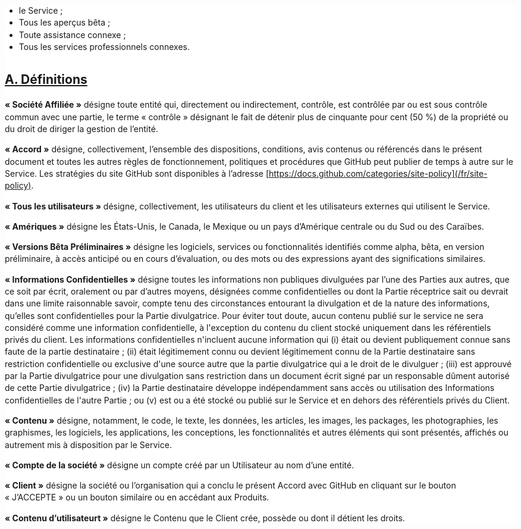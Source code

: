 * le Service ;
* Tous les aperçus bêta ;
* Toute assistance connexe ;
* Tous les services professionnels connexes.

[A. Définitions](#a-definitions)
----------

**« Société Affiliée »** désigne toute entité qui, directement ou indirectement, contrôle, est contrôlée par ou est sous contrôle commun avec une partie, le terme « contrôle » désignant le fait de détenir plus de cinquante pour cent (50 %) de la propriété ou du droit de diriger la gestion de l’entité.

**« Accord »** désigne, collectivement, l’ensemble des dispositions, conditions, avis contenus ou référencés dans le présent document et toutes les autres règles de fonctionnement, politiques et procédures que GitHub peut publier de temps à autre sur le Service. Les stratégies du site GitHub sont disponibles à l’adresse [https://docs.github.com/categories/site-policy](/fr/site-policy).

**« Tous les utilisateurs »** désigne, collectivement, les utilisateurs du client et les utilisateurs externes qui utilisent le Service.

**« Amériques »** désigne les États-Unis, le Canada, le Mexique ou un pays d’Amérique centrale ou du Sud ou des Caraïbes.

**« Versions Bêta Préliminaires »** désigne les logiciels, services ou fonctionnalités identifiés comme alpha, bêta, en version préliminaire, à accès anticipé ou en cours d’évaluation, ou des mots ou des expressions ayant des significations similaires.

**« Informations Confidentielles »** désigne toutes les informations non publiques divulguées par l’une des Parties aux autres, que ce soit par écrit, oralement ou par d’autres moyens, désignées comme confidentielles ou dont la Partie réceptrice sait ou devrait dans une limite raisonnable savoir, compte tenu des circonstances entourant la divulgation et de la nature des informations, qu’elles sont confidentielles pour la Partie divulgatrice. Pour éviter tout doute, aucun contenu publié sur le service ne sera considéré comme une information confidentielle, à l'exception du contenu du client stocké uniquement dans les référentiels privés du client. Les informations confidentielles n'incluent aucune information qui (i) était ou devient publiquement connue sans faute de la partie destinataire ; (ii) était légitimement connu ou devient légitimement connu de la Partie destinataire sans restriction confidentielle ou exclusive d'une source autre que la partie divulgatrice qui a le droit de le divulguer ; (iii) est approuvé par la Partie divulgatrice pour une divulgation sans restriction dans un document écrit signé par un responsable dûment autorisé de cette Partie divulgatrice ; (iv) la Partie destinataire développe indépendamment sans accès ou utilisation des Informations confidentielles de l'autre Partie ; ou (v) est ou a été stocké ou publié sur le Service et en dehors des référentiels privés du Client.

**« Contenu »** désigne, notamment, le code, le texte, les données, les articles, les images, les packages, les photographies, les graphismes, les logiciels, les applications, les conceptions, les fonctionnalités et autres éléments qui sont présentés, affichés ou autrement mis à disposition par le Service.

**« Compte de la société »** désigne un compte créé par un Utilisateur au nom d’une entité.

**« Client »** désigne la société ou l’organisation qui a conclu le présent Accord avec GitHub en cliquant sur le bouton « J’ACCEPTE » ou un bouton similaire ou en accédant aux Produits.

**« Contenu d’utilisateurt »** désigne le Contenu que le Client crée, possède ou dont il détient les droits.
